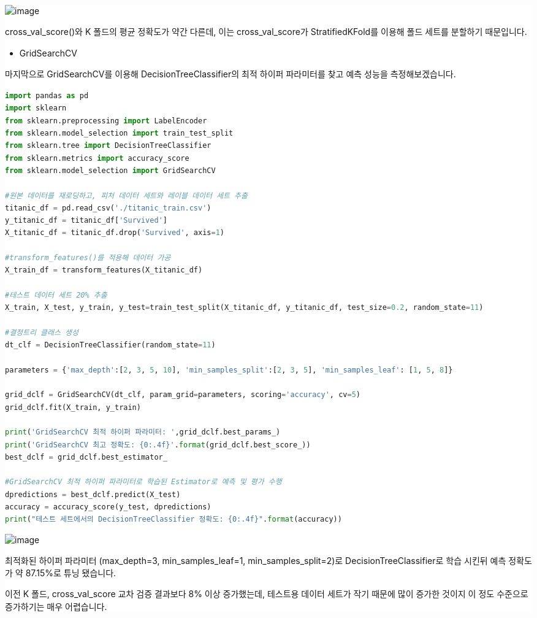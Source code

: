 ![image](https://user-images.githubusercontent.com/76269316/123563791-97df0e00-d7f1-11eb-8ba9-3adfa2e63373.png)

cross_val_score()와 K 폴드의 평균 정확도가 약간 다른데, 이는 cross_val_score가 StratifiedKFold를 이용해 폴드 세트를 분할하기 때문입니다.



- GridSearchCV

마지막으로 GridSearchCV를 이용해 DecisionTreeClassifier의 최적 하이퍼 파라미터를 찾고 예측 성능을 측정해보겠습니다.

```python
import pandas as pd
import sklearn
from sklearn.preprocessing import LabelEncoder
from sklearn.model_selection import train_test_split
from sklearn.tree import DecisionTreeClassifier
from sklearn.metrics import accuracy_score
from sklearn.model_selection import GridSearchCV

#원본 데이터를 재로딩하고, 피처 데이터 세트와 레이블 데이터 세트 추출
titanic_df = pd.read_csv('./titanic_train.csv')
y_titanic_df = titanic_df['Survived']
X_titanic_df = titanic_df.drop('Survived', axis=1)

#transform_features()를 적용해 데이터 가공
X_train_df = transform_features(X_titanic_df)

#테스트 데이터 세트 20% 추출
X_train, X_test, y_train, y_test=train_test_split(X_titanic_df, y_titanic_df, test_size=0.2, random_state=11)

#결정트리 클래스 생성
dt_clf = DecisionTreeClassifier(random_state=11)

parameters = {'max_depth':[2, 3, 5, 10], 'min_samples_split':[2, 3, 5], 'min_samples_leaf': [1, 5, 8]}

grid_dclf = GridSearchCV(dt_clf, param_grid=parameters, scoring='accuracy', cv=5)
grid_dclf.fit(X_train, y_train)

print('GridSearchCV 최적 하이퍼 파라미터: ',grid_dclf.best_params_)
print('GridSearchCV 최고 정확도: {0:.4f}'.format(grid_dclf.best_score_))
best_dclf = grid_dclf.best_estimator_

#GridSearchCV 최적 하이퍼 파라미터로 학습된 Estimator로 예측 및 평가 수행
dpredictions = best_dclf.predict(X_test)
accuracy = accuracy_score(y_test, dpredictions)
print("테스트 세트에서의 DecisionTreeClassifier 정확도: {0:.4f}".format(accuracy))
```

![image](https://user-images.githubusercontent.com/76269316/123564252-a8908380-d7f3-11eb-9110-7378af8b3ec8.png)



최적화된 하이퍼 파라미터 (max_depth=3, min_samples_leaf=1, min_samples_split=2)로 DecisionTreeClassifier로 학습 시킨뒤 예측 정확도가 약 87.15%로 튜닝 됐습니다.

이전 K 폴드, cross_val_score 교차 검증 결과보다 8% 이상 증가했는데, 테스트용 데이터 세트가 작기 때문에 많이 증가한 것이지 이 정도 수준으로 증가하기는 매우 어렵습니다.


